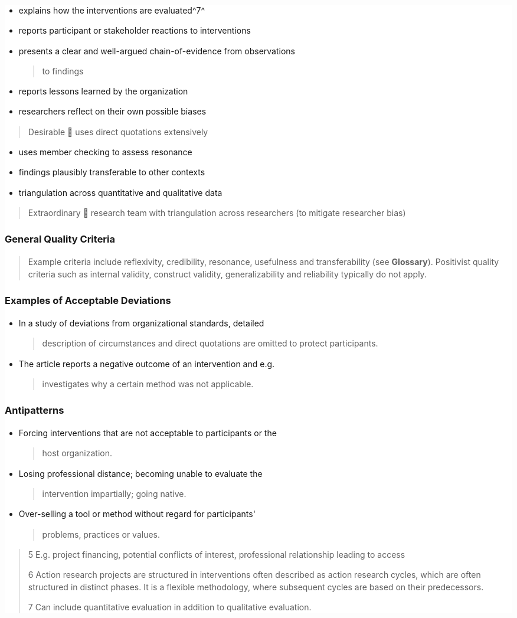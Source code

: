 -   explains how the interventions are evaluated^7^

-   reports participant or stakeholder reactions to interventions

-   presents a clear and well-argued chain-of-evidence from observations
    > to findings

-   reports lessons learned by the organization

-   researchers reflect on their own possible biases

> Desirable  uses direct quotations extensively

-   uses member checking to assess resonance

-   findings plausibly transferable to other contexts

-   triangulation across quantitative and qualitative data

> Extraordinary  research team with triangulation across researchers
> (to mitigate researcher bias)

### General Quality Criteria

> Example criteria include reflexivity, credibility, resonance,
> usefulness and transferability (see **Glossary**). Positivist quality
> criteria such as internal validity, construct validity,
> generalizability and reliability typically do not apply.

### Examples of Acceptable Deviations

-   In a study of deviations from organizational standards, detailed
    > description of circumstances and direct quotations are omitted to
    > protect participants.

-   The article reports a negative outcome of an intervention and e.g.
    > investigates why a certain method was not applicable.

### Antipatterns

-   Forcing interventions that are not acceptable to participants or the
    > host organization.

-   Losing professional distance; becoming unable to evaluate the
    > intervention impartially; going native.

-   Over-selling a tool or method without regard for participants'
    > problems, practices or values.

> 5 E.g. project financing, potential conflicts of interest,
> professional relationship leading to access
>
> 6 Action research projects are structured in interventions often
> described as action research cycles, which are often structured in
> distinct phases. It is a flexible methodology, where subsequent cycles
> are based on their predecessors.
>
> 7 Can include quantitative evaluation in addition to qualitative
> evaluation.
